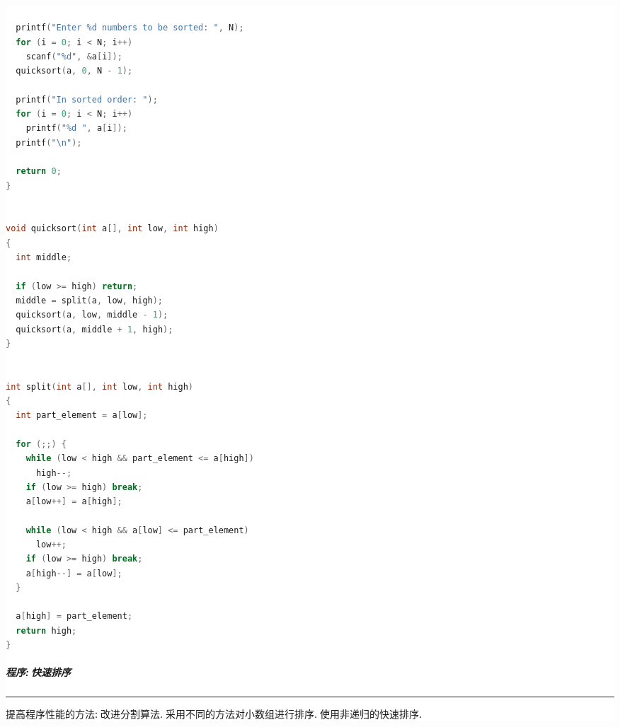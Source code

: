 ```C
 
  printf("Enter %d numbers to be sorted: ", N);
  for (i = 0; i < N; i++)
    scanf("%d", &a[i]);
  quicksort(a, 0, N - 1);
 
  printf("In sorted order: ");
  for (i = 0; i < N; i++)
    printf("%d ", a[i]);
  printf("\n");
 
  return 0;
}


void quicksort(int a[], int low, int high)
{
  int middle;
 
  if (low >= high) return;
  middle = split(a, low, high);
  quicksort(a, low, middle - 1);
  quicksort(a, middle + 1, high);
}


int split(int a[], int low, int high)
{
  int part_element = a[low];
 
  for (;;) {
    while (low < high && part_element <= a[high])
      high--;
    if (low >= high) break;
    a[low++] = a[high];
 
    while (low < high && a[low] <= part_element)
      low++;
    if (low >= high) break;
    a[high--] = a[low];
  }
 
  a[high] = part_element;
  return high;
}
```



##### 程序: 快速排序

---

提高程序性能的方法: 
改进分割算法. 
采用不同的方法对小数组进行排序. 
使用非递归的快速排序. 



